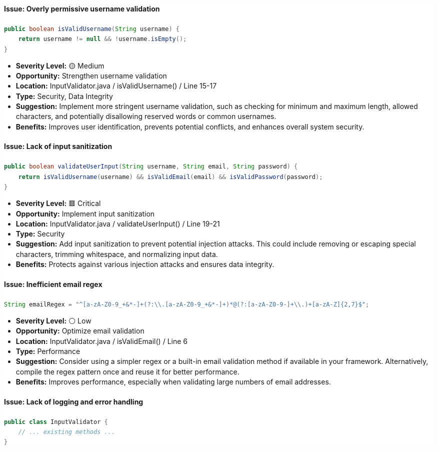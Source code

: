 #### **Issue:** Overly permissive username validation

```java
public boolean isValidUsername(String username) {
    return username != null && !username.isEmpty();
}
```

- **Severity Level:** 🟡 Medium
- **Opportunity:** Strengthen username validation
- **Location:** InputValidator.java / isValidUsername() / Line 15-17
- **Type:** Security, Data Integrity
- **Suggestion:** Implement more stringent username validation, such as checking for minimum and maximum length, allowed characters, and potentially disallowing reserved words or common usernames.
- **Benefits:** Improves user identification, prevents potential conflicts, and enhances overall system security.

#### **Issue:** Lack of input sanitization

```java
public boolean validateUserInput(String username, String email, String password) {
    return isValidUsername(username) && isValidEmail(email) && isValidPassword(password);
}
```

- **Severity Level:** 🟥 Critical
- **Opportunity:** Implement input sanitization
- **Location:** InputValidator.java / validateUserInput() / Line 19-21
- **Type:** Security
- **Suggestion:** Add input sanitization to prevent potential injection attacks. This could include removing or escaping special characters, trimming whitespace, and normalizing input data.
- **Benefits:** Protects against various injection attacks and ensures data integrity.

#### **Issue:** Inefficient email regex

```java
String emailRegex = "^[a-zA-Z0-9_+&*-]+(?:\\.[a-zA-Z0-9_+&*-]+)*@(?:[a-zA-Z0-9-]+\\.)+[a-zA-Z]{2,7}$";
```

- **Severity Level:** ⚪ Low
- **Opportunity:** Optimize email validation
- **Location:** InputValidator.java / isValidEmail() / Line 6
- **Type:** Performance
- **Suggestion:** Consider using a simpler regex or a built-in email validation method if available in your framework. Alternatively, compile the regex pattern once and reuse it for better performance.
- **Benefits:** Improves performance, especially when validating large numbers of email addresses.

#### **Issue:** Lack of logging and error handling

```java
public class InputValidator {
    // ... existing methods ...
}
```
